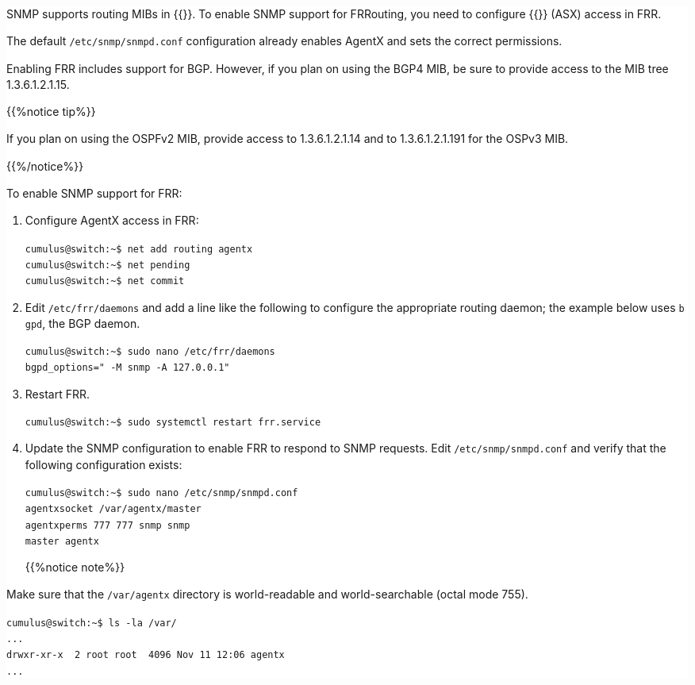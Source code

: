 SNMP supports routing MIBs in {{<link url="FRRouting" text="FRRouting">}}. To enable SNMP support for FRRouting, you need to configure {{<exlink url="http://www.net-snmp.org/docs/README.agentx.html" text="AgentX">}} (ASX) access in FRR.

The default `/etc/snmp/snmpd.conf` configuration already enables AgentX and sets the correct permissions.

Enabling FRR includes support for BGP. However, if you plan on using the BGP4 MIB, be sure to provide access to the MIB tree 1.3.6.1.2.1.15.

{{%notice tip%}}

If you plan on using the OSPFv2 MIB, provide access to 1.3.6.1.2.1.14 and to 1.3.6.1.2.1.191 for the OSPv3 MIB.

{{%/notice%}}

To enable SNMP support for FRR:

1. Configure AgentX access in FRR:

   ```
   cumulus@switch:~$ net add routing agentx
   cumulus@switch:~$ net pending
   cumulus@switch:~$ net commit
   ```

2. Edit `/etc/frr/daemons` and add a line like the following to configure the appropriate routing daemon; the example below uses `bgpd`, the BGP daemon.

   ```
   cumulus@switch:~$ sudo nano /etc/frr/daemons
   bgpd_options=" -M snmp -A 127.0.0.1"
   ```

3. Restart FRR.

   ```
   cumulus@switch:~$ sudo systemctl restart frr.service
   ```

4. Update the SNMP configuration to enable FRR to respond to SNMP requests. Edit `/etc/snmp/snmpd.conf` and verify that the following configuration exists:

   ```
   cumulus@switch:~$ sudo nano /etc/snmp/snmpd.conf
   agentxsocket /var/agentx/master
   agentxperms 777 777 snmp snmp
   master agentx
   ```

   {{%notice note%}}

Make sure that the `/var/agentx` directory is world-readable and world-searchable (octal mode 755).

```
cumulus@switch:~$ ls -la /var/
...
drwxr-xr-x  2 root root  4096 Nov 11 12:06 agentx
...
```
